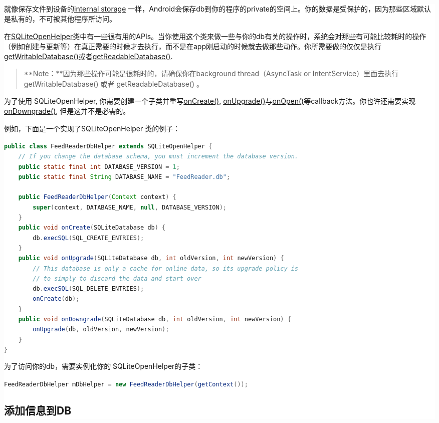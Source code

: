 就像保存文件到设备的[internal storage](http://developer.android.com/guide/topics/data/data-storage.html#filesInternal) 一样，Android会保存db到你的程序的private的空间上。你的数据是受保护的，因为那些区域默认是私有的，不可被其他程序所访问。

在[SQLiteOpenHelper](http://developer.android.com/reference/android/database/sqlite/SQLiteOpenHelper.html)类中有一些很有用的APIs。当你使用这个类来做一些与你的db有关的操作时，系统会对那些有可能比较耗时的操作（例如创建与更新等）在真正需要的时候才去执行，而不是在app刚启动的时候就去做那些动作。你所需要做的仅仅是执行<a href="http://developer.android.com/reference/android/database/sqlite/SQLiteOpenHelper.html#getWritableDatabase()">getWritableDatabase()</a>或者<a href="http://developer.android.com/reference/android/database/sqlite/SQLiteOpenHelper.html#getReadableDatabase()">getReadableDatabase()</a>.

> **Note：**因为那些操作可能是很耗时的，请确保你在background thread（AsyncTask or IntentService）里面去执行 getWritableDatabase() 或者 getReadableDatabase() 。

为了使用 SQLiteOpenHelper, 你需要创建一个子类并重写<a href="http://developer.android.com/reference/android/database/sqlite/SQLiteOpenHelper.html#onCreate(android.database.sqlite.SQLiteDatabase)">onCreate()</a>, <a href="http://developer.android.com/reference/android/database/sqlite/SQLiteOpenHelper.html#onUpgrade(android.database.sqlite.SQLiteDatabase, int, int)">onUpgrade()</a>与<a href="http://developer.android.com/reference/android/database/sqlite/SQLiteOpenHelper.html#onOpen(android.database.sqlite.SQLiteDatabase)">onOpen()</a>等callback方法。你也许还需要实现<a href="http://developer.android.com/reference/android/database/sqlite/SQLiteOpenHelper.html#onDowngrade(android.database.sqlite.SQLiteDatabase, int, int)">onDowngrade()</a>, 但是这并不是必需的。

例如，下面是一个实现了SQLiteOpenHelper 类的例子：

```java
public class FeedReaderDbHelper extends SQLiteOpenHelper {
    // If you change the database schema, you must increment the database version.
    public static final int DATABASE_VERSION = 1;
    public static final String DATABASE_NAME = "FeedReader.db";

    public FeedReaderDbHelper(Context context) {
        super(context, DATABASE_NAME, null, DATABASE_VERSION);
    }
    public void onCreate(SQLiteDatabase db) {
        db.execSQL(SQL_CREATE_ENTRIES);
    }
    public void onUpgrade(SQLiteDatabase db, int oldVersion, int newVersion) {
        // This database is only a cache for online data, so its upgrade policy is
        // to simply to discard the data and start over
        db.execSQL(SQL_DELETE_ENTRIES);
        onCreate(db);
    }
    public void onDowngrade(SQLiteDatabase db, int oldVersion, int newVersion) {
        onUpgrade(db, oldVersion, newVersion);
    }
}
```

为了访问你的db，需要实例化你的 SQLiteOpenHelper的子类：

```java
FeedReaderDbHelper mDbHelper = new FeedReaderDbHelper(getContext());
```

## 添加信息到DB
